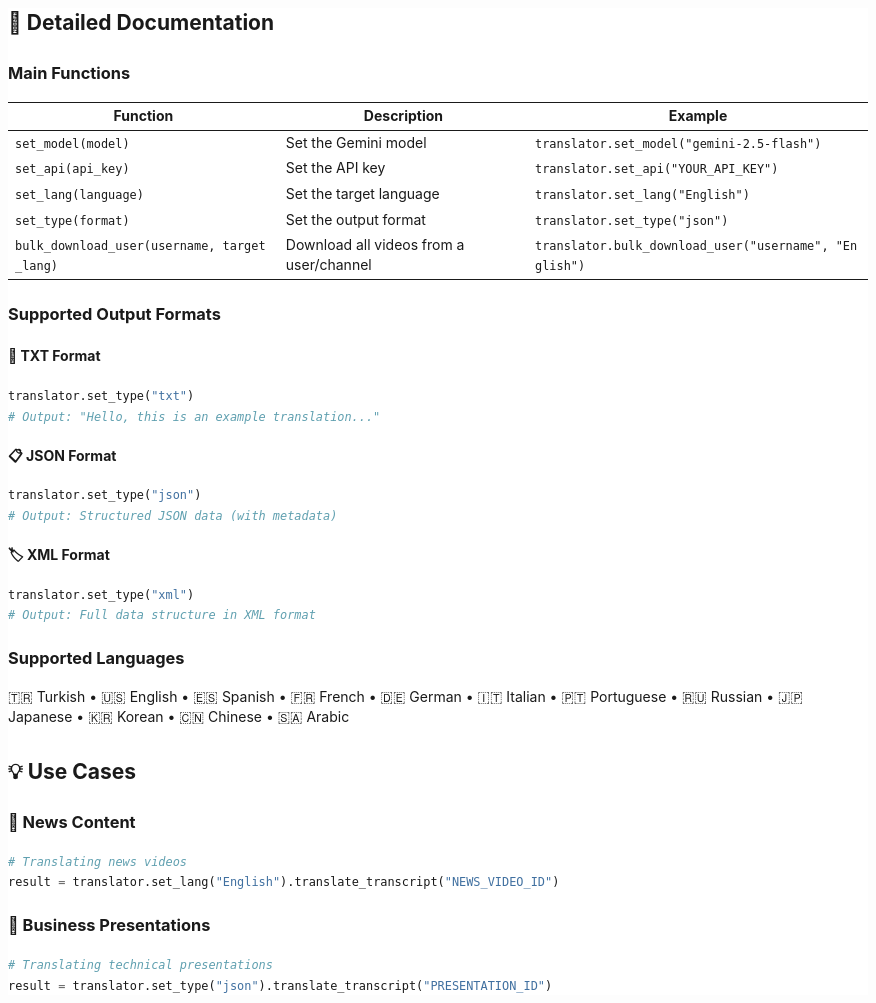 ## 📖 Detailed Documentation

### Main Functions

| Function | Description | Example |
|-----------|----------|-------|
| `set_model(model)` | Set the Gemini model | `translator.set_model("gemini-2.5-flash")` |
| `set_api(api_key)` | Set the API key | `translator.set_api("YOUR_API_KEY")` |
| `set_lang(language)` | Set the target language | `translator.set_lang("English")` |
| `set_type(format)` | Set the output format | `translator.set_type("json")` |
| `bulk_download_user(username, target_lang)` | Download all videos from a user/channel | `translator.bulk_download_user("username", "English")` |

### Supported Output Formats

#### 📄 TXT Format
```python
translator.set_type("txt")
# Output: "Hello, this is an example translation..."
```

#### 📋 JSON Format
```python
translator.set_type("json")
# Output: Structured JSON data (with metadata)
```

#### 🏷️ XML Format
```python
translator.set_type("xml")
# Output: Full data structure in XML format
```

### Supported Languages

🇹🇷 Turkish • 🇺🇸 English • 🇪🇸 Spanish • 🇫🇷 French • 🇩🇪 German • 🇮🇹 Italian • 🇵🇹 Portuguese • 🇷🇺 Russian • 🇯🇵 Japanese • 🇰🇷 Korean • 🇨🇳 Chinese • 🇸🇦 Arabic

## 💡 Use Cases

### 📰 News Content
```python
# Translating news videos
result = translator.set_lang("English").translate_transcript("NEWS_VIDEO_ID")
```

### 💼 Business Presentations
```python
# Translating technical presentations
result = translator.set_type("json").translate_transcript("PRESENTATION_ID")
```
